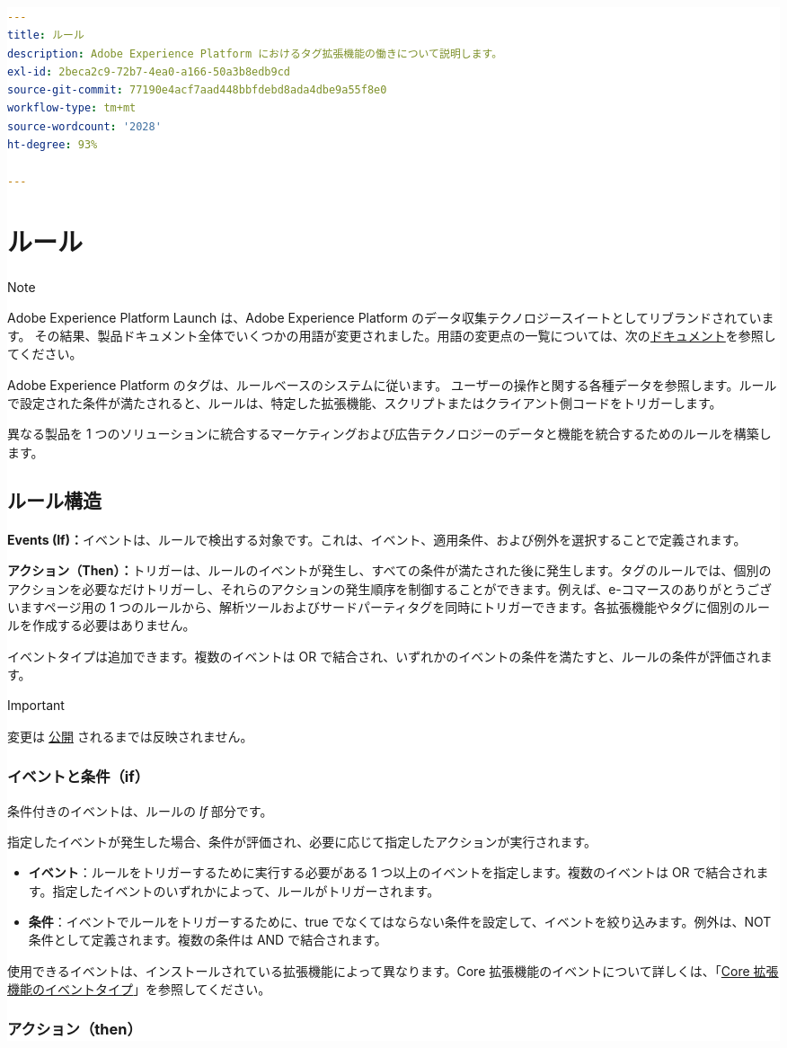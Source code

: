 ```yaml
---
title: ルール
description: Adobe Experience Platform におけるタグ拡張機能の働きについて説明します。
exl-id: 2beca2c9-72b7-4ea0-a166-50a3b8edb9cd
source-git-commit: 77190e4acf7aad448bbfdebd8ada4dbe9a55f8e0
workflow-type: tm+mt
source-wordcount: '2028'
ht-degree: 93%

---
```


# ルール

>[!NOTE]
>
>Adobe Experience Platform Launch は、Adobe Experience Platform のデータ収集テクノロジースイートとしてリブランドされています。 その結果、製品ドキュメント全体でいくつかの用語が変更されました。用語の変更点の一覧については、次の[ドキュメント](../../term-updates.md)を参照してください。

Adobe Experience Platform のタグは、ルールベースのシステムに従います。 ユーザーの操作と関する各種データを参照します。ルールで設定された条件が満たされると、ルールは、特定した拡張機能、スクリプトまたはクライアント側コードをトリガーします。

異なる製品を 1 つのソリューションに統合するマーケティングおよび広告テクノロジーのデータと機能を統合するためのルールを構築します。

## ルール構造

**Events (If)：**&#x200B;イベントは、ルールで検出する対象です。これは、イベント、適用条件、および例外を選択することで定義されます。

**アクション（Then）：**&#x200B;トリガーは、ルールのイベントが発生し、すべての条件が満たされた後に発生します。タグのルールでは、個別のアクションを必要なだけトリガーし、それらのアクションの発生順序を制御することができます。例えば、e-コマースのありがとうございますページ用の 1 つのルールから、解析ツールおよびサードパーティタグを同時にトリガーできます。各拡張機能やタグに個別のルールを作成する必要はありません。

イベントタイプは追加できます。複数のイベントは OR で結合され、いずれかのイベントの条件を満たすと、ルールの条件が評価されます。

>[!IMPORTANT]
>
> 変更は [公開](../publishing/overview.md) されるまでは反映されません。

### イベントと条件（if）

条件付きのイベントは、ルールの *If* 部分です。

指定したイベントが発生した場合、条件が評価され、必要に応じて指定したアクションが実行されます。

* **イベント**：ルールをトリガーするために実行する必要がある 1 つ以上のイベントを指定します。複数のイベントは OR で結合されます。指定したイベントのいずれかによって、ルールがトリガーされます。

* **条件**：イベントでルールをトリガーするために、true でなくてはならない条件を設定して、イベントを絞り込みます。例外は、NOT 条件として定義されます。複数の条件は AND で結合されます。

使用できるイベントは、インストールされている拡張機能によって異なります。Core 拡張機能のイベントについて詳しくは、「[Core 拡張機能のイベントタイプ](../../extensions/client/core/overview.md#core-extension-event-types)」を参照してください。

### アクション（then）
